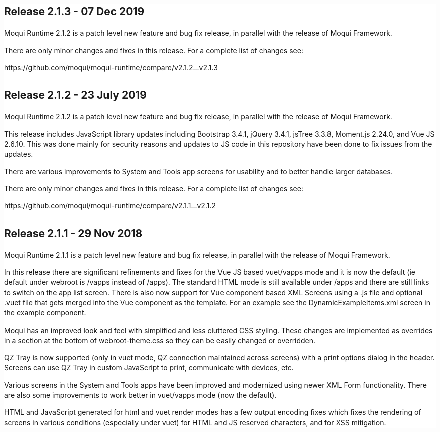 ## Release 2.1.3 - 07 Dec 2019

Moqui Runtime 2.1.2 is a patch level new feature and bug fix release, in parallel with the release of Moqui Framework.

There are only minor changes and fixes in this release. For a complete list of changes see:

https://github.com/moqui/moqui-runtime/compare/v2.1.2...v2.1.3

## Release 2.1.2 - 23 July 2019

Moqui Runtime 2.1.2 is a patch level new feature and bug fix release, in parallel with the release of Moqui Framework.

This release includes JavaScript library updates including Bootstrap 3.4.1, jQuery 3.4.1, jsTree 3.3.8, Moment.js 2.24.0, and Vue JS 2.6.10.
This was done mainly for security reasons and updates to JS code in this repository have been done to fix issues from the updates.

There are various improvements to System and Tools app screens for usability and to better handle larger databases.

There are only minor changes and fixes in this release. For a complete list of changes see:

https://github.com/moqui/moqui-runtime/compare/v2.1.1...v2.1.2

## Release 2.1.1 - 29 Nov 2018

Moqui Runtime 2.1.1 is a patch level new feature and bug fix release, in parallel with the release of Moqui Framework.

In this release there are significant refinements and fixes for the Vue JS based vuet/vapps mode and it is now the default 
(ie default under webroot is /vapps instead of /apps). The standard HTML mode is still available under /apps and there are still 
links to switch on the app list screen. There is also now support for Vue component based XML Screens using a .js file and 
optional .vuet file that gets merged into the Vue component as the template. For an example see the DynamicExampleItems.xml screen 
in the example component.

Moqui has an improved look and feel with simplified and less cluttered CSS styling. These changes are implemented as overrides in a 
section at the bottom of webroot-theme.css so they can be easily changed or overridden. 

QZ Tray is now supported (only in vuet mode, QZ connection maintained across screens) with a print options dialog in the header. 
Screens can use QZ Tray in custom JavaScript to print, communicate with devices, etc. 

Various screens in the System and Tools apps have been improved and modernized using newer XML Form functionality. There are also
some improvements to work better in vuet/vapps mode (now the default).

HTML and JavaScript generated for html and vuet render modes has a few output encoding fixes which fixes the rendering of screens 
in various conditions (especially under vuet) for HTML and JS reserved characters, and for XSS mitigation.   
